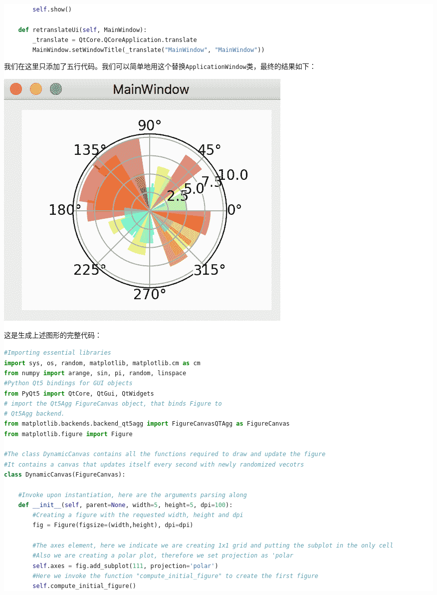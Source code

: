 ```py
        self.show()

    def retranslateUi(self, MainWindow):
        _translate = QtCore.QCoreApplication.translate
        MainWindow.setWindowTitle(_translate("MainWindow", "MainWindow"))
```

我们在这里只添加了五行代码。我们可以简单地用这个替换`ApplicationWindow`类，最终的结果如下：

![](img/40b85b90-afe5-479d-96fa-f9e6febca9cd.png)

这是生成上述图形的完整代码：

```py
#Importing essential libraries
import sys, os, random, matplotlib, matplotlib.cm as cm
from numpy import arange, sin, pi, random, linspace
#Python Qt5 bindings for GUI objects
from PyQt5 import QtCore, QtGui, QtWidgets
# import the Qt5Agg FigureCanvas object, that binds Figure to
# Qt5Agg backend.
from matplotlib.backends.backend_qt5agg import FigureCanvasQTAgg as FigureCanvas
from matplotlib.figure import Figure

#The class DynamicCanvas contains all the functions required to draw and update the figure
#It contains a canvas that updates itself every second with newly randomized vecotrs
class DynamicCanvas(FigureCanvas):

    #Invoke upon instantiation, here are the arguments parsing along
    def __init__(self, parent=None, width=5, height=5, dpi=100):
        #Creating a figure with the requested width, height and dpi
        fig = Figure(figsize=(width,height), dpi=dpi)

        #The axes element, here we indicate we are creating 1x1 grid and putting the subplot in the only cell
        #Also we are creating a polar plot, therefore we set projection as 'polar
        self.axes = fig.add_subplot(111, projection='polar')
        #Here we invoke the function "compute_initial_figure" to create the first figure
        self.compute_initial_figure()

```